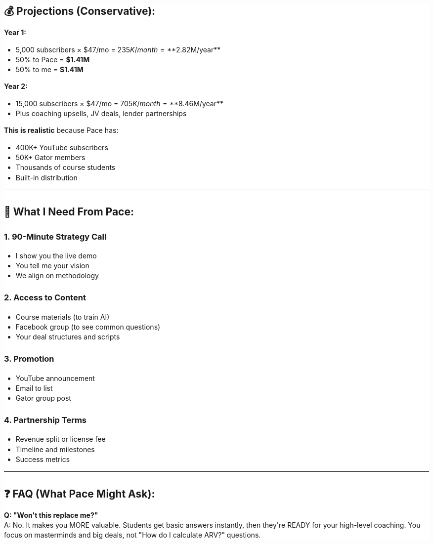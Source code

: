 
## **💰 Projections (Conservative):**

**Year 1:**
- 5,000 subscribers × $47/mo = $235K/month = **$2.82M/year**
- 50% to Pace = **$1.41M**
- 50% to me = **$1.41M**

**Year 2:**
- 15,000 subscribers × $47/mo = $705K/month = **$8.46M/year**
- Plus coaching upsells, JV deals, lender partnerships

**This is realistic** because Pace has:
- 400K+ YouTube subscribers
- 50K+ Gator members
- Thousands of course students
- Built-in distribution

---

## **🤝 What I Need From Pace:**

### **1. 90-Minute Strategy Call**
- I show you the live demo
- You tell me your vision
- We align on methodology

### **2. Access to Content**
- Course materials (to train AI)
- Facebook group (to see common questions)
- Your deal structures and scripts

### **3. Promotion**
- YouTube announcement
- Email to list
- Gator group post

### **4. Partnership Terms**
- Revenue split or license fee
- Timeline and milestones
- Success metrics

---

## **❓ FAQ (What Pace Might Ask):**

**Q: "Won't this replace me?"**  
A: No. It makes you MORE valuable. Students get basic answers instantly, then they're READY for your high-level coaching. You focus on masterminds and big deals, not "How do I calculate ARV?" questions.
